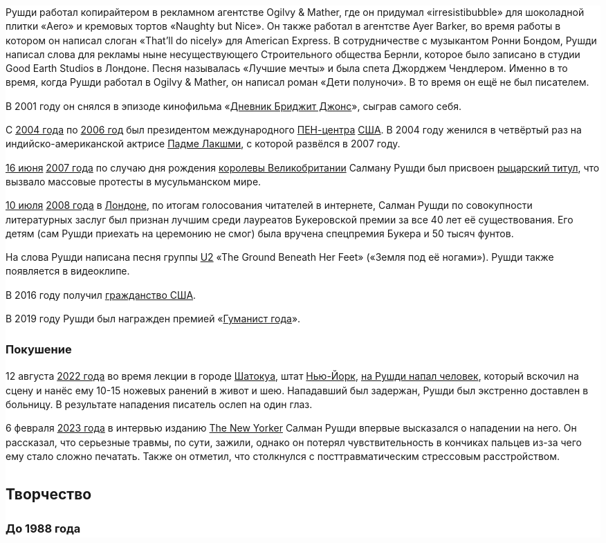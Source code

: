 Рушди работал копирайтером в рекламном агентстве Ogilvy &  Mather, где он придумал «irresistibubble» для шоколадной плитки «Aero» и кремовых тортов «Naughty but Nice». Он также работал в агентстве Ayer  Barker, во время работы в котором он написал слоган «That’ll do nicely»  для American Express. В сотрудничестве с музыкантом Ронни Бондом, Рушди написал слова для  рекламы ныне несуществующего Строительного общества Бернли, которое было записано в студии Good Earth Studios в Лондоне. Песня называлась  «Лучшие мечты» и была спета Джорджем Чендлером. Именно в то время, когда Рушди работал в Ogilvy & Mather, он  написал роман «Дети полуночи». В то время он ещё не был писателем.

В 2001 году он снялся в эпизоде кинофильма «[Дневник Бриджит Джонс](https://ru.wikipedia.org/wiki/Дневник_Бриджит_Джонс_(фильм))», сыграв самого себя.

С [2004 года](https://ru.wikipedia.org/wiki/2004_год) по [2006 год](https://ru.wikipedia.org/wiki/2006_год) был президентом международного [ПЕН-центра](https://ru.wikipedia.org/wiki/ПЕН-центр) [США](https://ru.wikipedia.org/wiki/США). В 2004 году женился в четвёртый раз на индийско-американской актрисе [Падме Лакшми](https://ru.wikipedia.org/wiki/Лакшми,_Падма), с которой развёлся в 2007 году.

[16 июня](https://ru.wikipedia.org/wiki/16_июня) [2007 года](https://ru.wikipedia.org/wiki/2007_год) по случаю дня рождения [королевы Великобритании](https://ru.wikipedia.org/wiki/Елизавета_II) Салману Рушди был присвоен [рыцарский титул](https://ru.wikipedia.org/wiki/Рыцарь-бакалавр), что вызвало массовые протесты в мусульманском мире.

[10 июля](https://ru.wikipedia.org/wiki/10_июля) [2008 года](https://ru.wikipedia.org/wiki/2008_год) в [Лондоне](https://ru.wikipedia.org/wiki/Лондон), по итогам голосования читателей в интернете, Салман Рушди по  совокупности литературных заслуг был признан лучшим среди лауреатов  Букеровской премии за все 40 лет её существования. Его детям (сам Рушди  приехать на церемонию не смог) была вручена спецпремия Букера и 50 тысяч фунтов.

На слова Рушди написана песня группы [U2](https://ru.wikipedia.org/wiki/U2) «The Ground Beneath Her Feet» («Земля под её ногами»). Рушди также появляется в видеоклипе.

В 2016 году получил [гражданство США](https://ru.wikipedia.org/wiki/Гражданство_США).

В 2019 году Рушди был награжден премией «[Гуманист года](https://ru.wikipedia.org/wiki/Американская_гуманистическая_ассоциация#Гуманист_года)».

### Покушение

12 августа [2022 года](https://ru.wikipedia.org/wiki/2022_год) во время лекции в городе [Шатокуа](https://ru.wikipedia.org/w/index.php?title=Шатокуа_(Нью-Йорк)&action=edit&redlink=1), штат [Нью-Йорк](https://ru.wikipedia.org/wiki/Нью-Йорк_(штат)),  [на Рушди напал человек](https://ru.wikipedia.org/wiki/Нападение_на_Салмана_Рушди), который вскочил на сцену и нанёс ему 10-15 ножевых ранений в живот и  шею. Нападавший был задержан, Рушди был экстренно доставлен в больницу. В результате нападения писатель ослеп на один глаз.

6 февраля [2023 года](https://ru.wikipedia.org/wiki/2023_год) в интервью изданию [The New Yorker](https://ru.wikipedia.org/wiki/The_New_Yorker) Салман Рушди впервые высказался о нападении на него. Он рассказал, что  серьезные травмы, по сути, зажили, однако он потерял чувствительность в  кончиках пальцев из-за чего ему стало сложно печатать. Также он отметил, что столкнулся с посттравматическим стрессовым расстройством.

## Творчество

### До 1988 года
